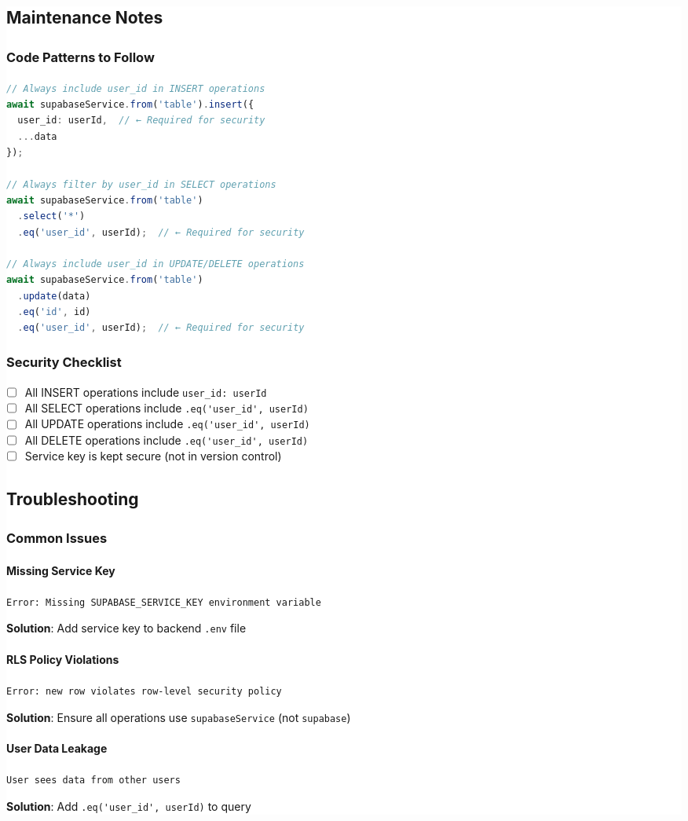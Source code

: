 ## Maintenance Notes

### Code Patterns to Follow
```typescript
// Always include user_id in INSERT operations
await supabaseService.from('table').insert({
  user_id: userId,  // ← Required for security
  ...data
});

// Always filter by user_id in SELECT operations
await supabaseService.from('table')
  .select('*')
  .eq('user_id', userId);  // ← Required for security

// Always include user_id in UPDATE/DELETE operations
await supabaseService.from('table')
  .update(data)
  .eq('id', id)
  .eq('user_id', userId);  // ← Required for security
```

### Security Checklist
- [ ] All INSERT operations include `user_id: userId`
- [ ] All SELECT operations include `.eq('user_id', userId)`
- [ ] All UPDATE operations include `.eq('user_id', userId)`
- [ ] All DELETE operations include `.eq('user_id', userId)`
- [ ] Service key is kept secure (not in version control)

## Troubleshooting

### Common Issues

#### Missing Service Key
```
Error: Missing SUPABASE_SERVICE_KEY environment variable
```
**Solution**: Add service key to backend `.env` file

#### RLS Policy Violations
```
Error: new row violates row-level security policy
```
**Solution**: Ensure all operations use `supabaseService` (not `supabase`)

#### User Data Leakage
```
User sees data from other users
```
**Solution**: Add `.eq('user_id', userId)` to query
